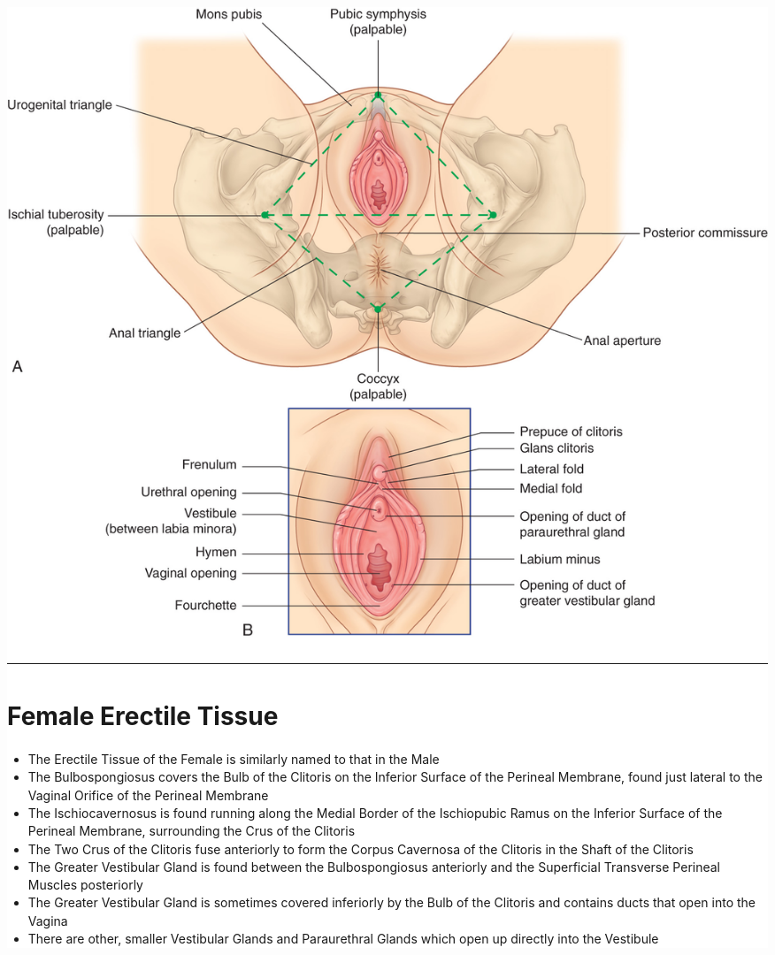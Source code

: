 ![3-s2.jpg](%5B020%5D%20The%20Perineum%208b994fac6a69436e834834f017277e8c/3-s2%2018.jpg)

---

# Female Erectile Tissue

- The Erectile Tissue of the Female is similarly named to that in the Male
- The Bulbospongiosus covers the Bulb of the Clitoris on the Inferior Surface of the Perineal Membrane, found just lateral to the Vaginal Orifice of the Perineal Membrane
- The Ischiocavernosus is found running along the Medial Border of the Ischiopubic Ramus on the Inferior Surface of the Perineal Membrane, surrounding the Crus of the Clitoris
- The Two Crus of the Clitoris fuse anteriorly to form the Corpus Cavernosa of the Clitoris in the Shaft of the Clitoris
- The Greater Vestibular Gland is found between the Bulbospongiosus anteriorly and the Superficial Transverse Perineal Muscles posteriorly
- The Greater Vestibular Gland is sometimes covered inferiorly by the Bulb of the Clitoris and contains ducts that open into the Vagina
- There are other, smaller Vestibular Glands and Paraurethral Glands which open up directly into the Vestibule
